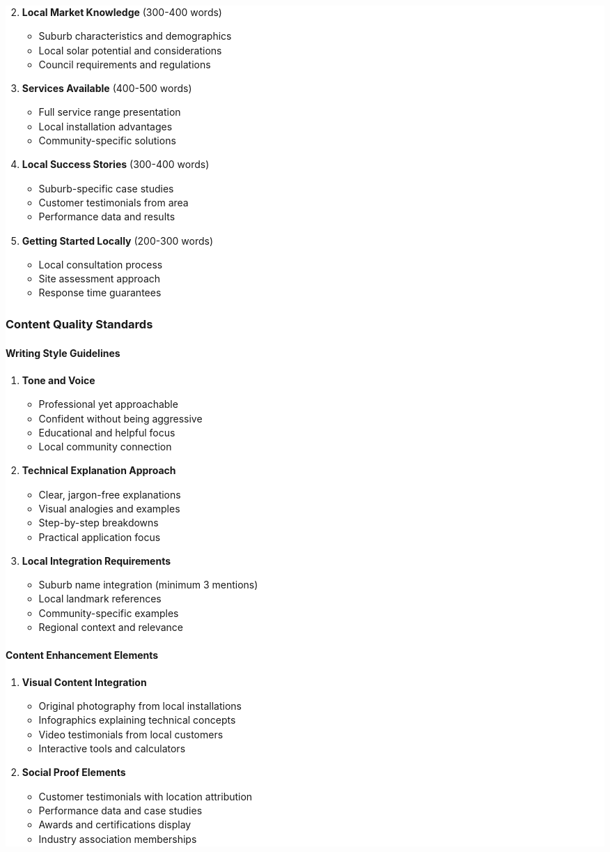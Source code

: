2. **Local Market Knowledge** (300-400 words)
   - Suburb characteristics and demographics
   - Local solar potential and considerations
   - Council requirements and regulations

3. **Services Available** (400-500 words)
   - Full service range presentation
   - Local installation advantages
   - Community-specific solutions

4. **Local Success Stories** (300-400 words)
   - Suburb-specific case studies
   - Customer testimonials from area
   - Performance data and results

5. **Getting Started Locally** (200-300 words)
   - Local consultation process
   - Site assessment approach
   - Response time guarantees

### Content Quality Standards

#### Writing Style Guidelines
1. **Tone and Voice**
   - Professional yet approachable
   - Confident without being aggressive
   - Educational and helpful focus
   - Local community connection

2. **Technical Explanation Approach**
   - Clear, jargon-free explanations
   - Visual analogies and examples
   - Step-by-step breakdowns
   - Practical application focus

3. **Local Integration Requirements**
   - Suburb name integration (minimum 3 mentions)
   - Local landmark references
   - Community-specific examples
   - Regional context and relevance

#### Content Enhancement Elements
1. **Visual Content Integration**
   - Original photography from local installations
   - Infographics explaining technical concepts
   - Video testimonials from local customers
   - Interactive tools and calculators

2. **Social Proof Elements**
   - Customer testimonials with location attribution
   - Performance data and case studies
   - Awards and certifications display
   - Industry association memberships

